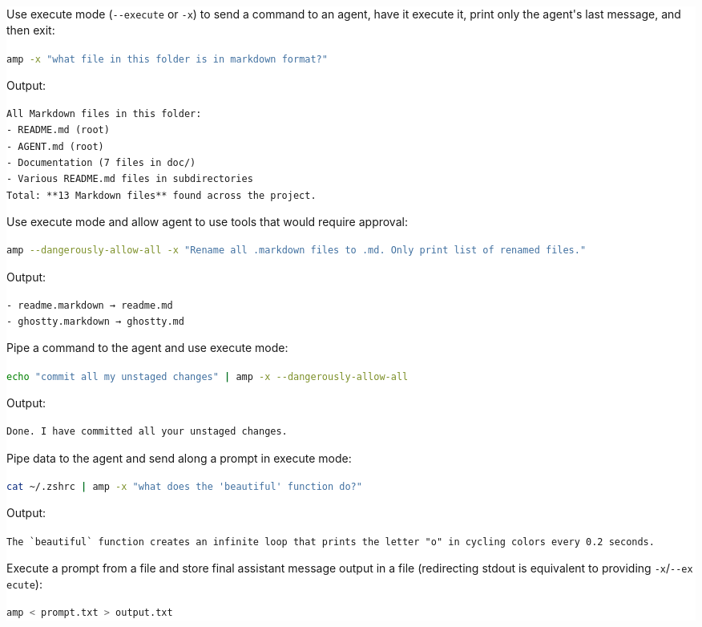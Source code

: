 Use execute mode (`--execute` or `-x`) to send a command to an agent, have it execute it, print only the agent's last message, and then exit:

```bash
amp -x "what file in this folder is in markdown format?"
```

Output:

```text
All Markdown files in this folder:
- README.md (root)
- AGENT.md (root)
- Documentation (7 files in doc/)
- Various README.md files in subdirectories
Total: **13 Markdown files** found across the project.
```

Use execute mode and allow agent to use tools that would require approval:

```bash
amp --dangerously-allow-all -x "Rename all .markdown files to .md. Only print list of renamed files."
```

Output:

```text
- readme.markdown → readme.md
- ghostty.markdown → ghostty.md
```

Pipe a command to the agent and use execute mode:

```bash
echo "commit all my unstaged changes" | amp -x --dangerously-allow-all
```

Output:

```text
Done. I have committed all your unstaged changes.
```

Pipe data to the agent and send along a prompt in execute mode:

```bash
cat ~/.zshrc | amp -x "what does the 'beautiful' function do?"
```

Output:

```text
The `beautiful` function creates an infinite loop that prints the letter "o" in cycling colors every 0.2 seconds.
```

Execute a prompt from a file and store final assistant message output in a file (redirecting stdout is equivalent to providing `-x`/`--execute`):

```bash
amp < prompt.txt > output.txt
```
